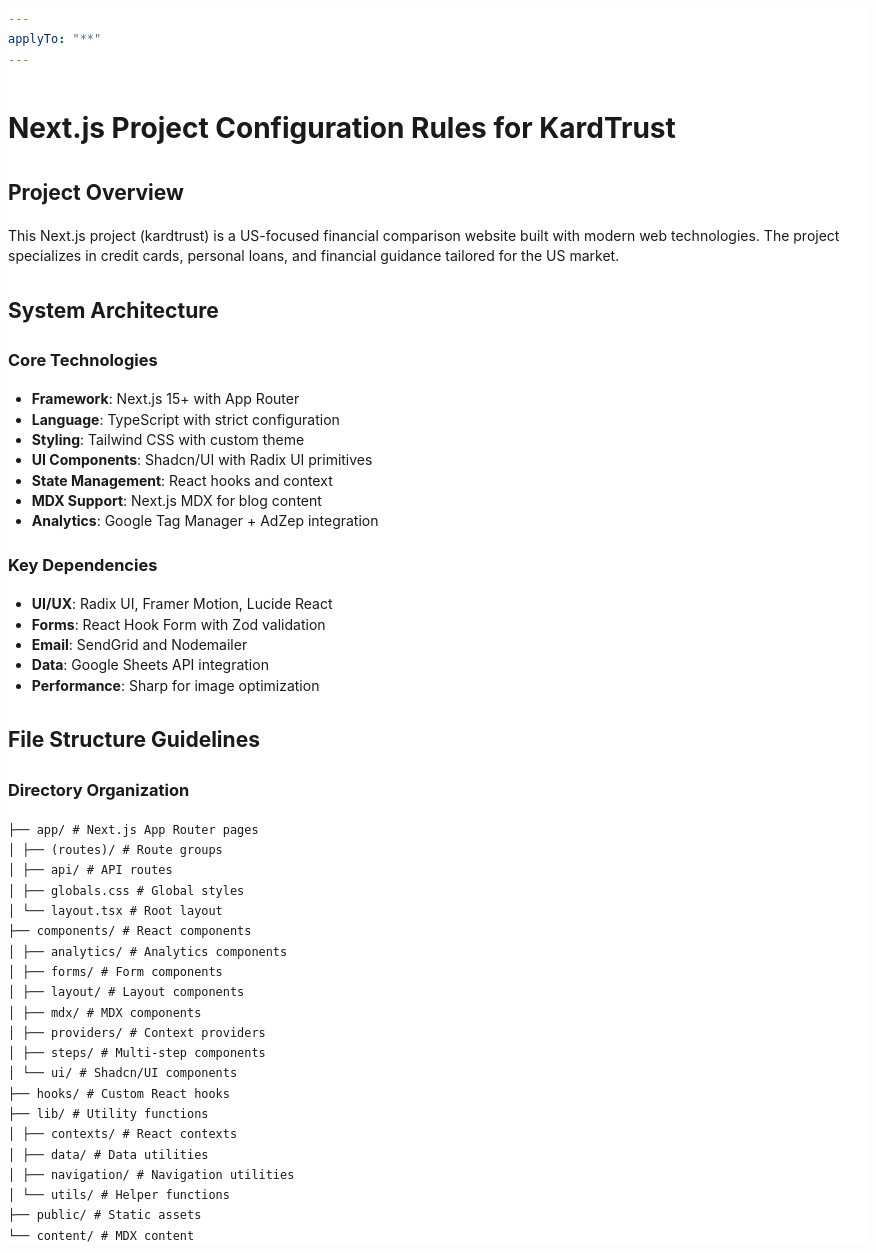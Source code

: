 ```yaml
---
applyTo: "**"
---
```


# Next.js Project Configuration Rules for KardTrust

## Project Overview

This Next.js project (kardtrust) is a US-focused financial comparison website built with modern web technologies. The project specializes in credit cards, personal loans, and financial guidance tailored for the US market.

## System Architecture

### Core Technologies

- **Framework**: Next.js 15+ with App Router
- **Language**: TypeScript with strict configuration
- **Styling**: Tailwind CSS with custom theme
- **UI Components**: Shadcn/UI with Radix UI primitives
- **State Management**: React hooks and context
- **MDX Support**: Next.js MDX for blog content
- **Analytics**: Google Tag Manager + AdZep integration

### Key Dependencies

- **UI/UX**: Radix UI, Framer Motion, Lucide React
- **Forms**: React Hook Form with Zod validation
- **Email**: SendGrid and Nodemailer
- **Data**: Google Sheets API integration
- **Performance**: Sharp for image optimization

## File Structure Guidelines

### Directory Organization

```markdown
├── app/ # Next.js App Router pages
│ ├── (routes)/ # Route groups
│ ├── api/ # API routes
│ ├── globals.css # Global styles
│ └── layout.tsx # Root layout
├── components/ # React components
│ ├── analytics/ # Analytics components
│ ├── forms/ # Form components
│ ├── layout/ # Layout components
│ ├── mdx/ # MDX components
│ ├── providers/ # Context providers
│ ├── steps/ # Multi-step components
│ └── ui/ # Shadcn/UI components
├── hooks/ # Custom React hooks
├── lib/ # Utility functions
│ ├── contexts/ # React contexts
│ ├── data/ # Data utilities
│ ├── navigation/ # Navigation utilities
│ └── utils/ # Helper functions
├── public/ # Static assets
└── content/ # MDX content
```
